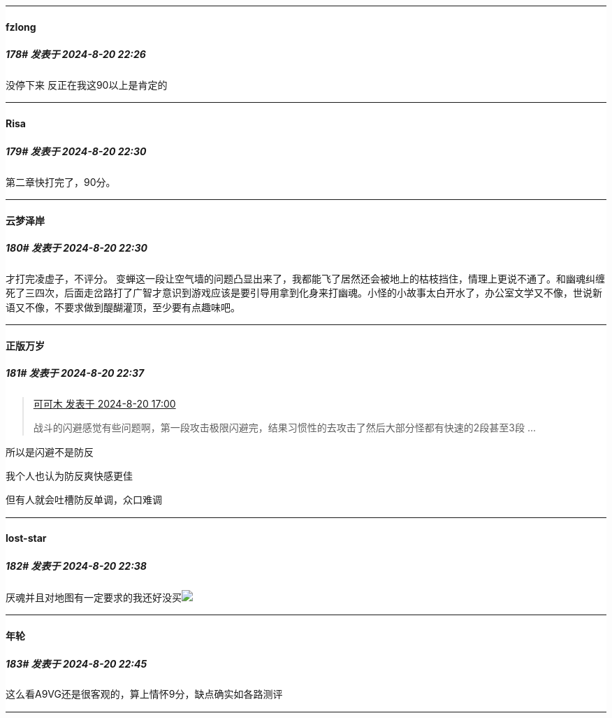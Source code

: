 *****

####  fzlong  
##### 178#       发表于 2024-8-20 22:26

没停下来 反正在我这90以上是肯定的

*****

####  Risa  
##### 179#       发表于 2024-8-20 22:30

第二章快打完了，90分。


*****

####  云梦泽岸  
##### 180#       发表于 2024-8-20 22:30

才打完凌虚子，不评分。
变蝉这一段让空气墙的问题凸显出来了，我都能飞了居然还会被地上的枯枝挡住，情理上更说不通了。和幽魂纠缠死了三四次，后面走岔路打了广智才意识到游戏应该是要引导用拿到化身来打幽魂。小怪的小故事太白开水了，办公室文学又不像，世说新语又不像，不要求做到醍醐灌顶，至少要有点趣味吧。


*****

####  正版万岁  
##### 181#       发表于 2024-8-20 22:37

<blockquote><a href="httphttps://bbs.saraba1st.com/2b/forum.php?mod=redirect&amp;goto=findpost&amp;pid=65956757&amp;ptid=2195813" target="_blank">可可木 发表于 2024-8-20 17:00</a>

战斗的闪避感觉有些问题啊，第一段攻击极限闪避完，结果习惯性的去攻击了然后大部分怪都有快速的2段甚至3段 ...</blockquote>
所以是闪避不是防反

我个人也认为防反爽快感更佳

但有人就会吐槽防反单调，众口难调

*****

####  lost-star  
##### 182#       发表于 2024-8-20 22:38

厌魂并且对地图有一定要求的我还好没买<img src="https://static.saraba1st.com/image/smiley/face2017/067.png" referrerpolicy="no-referrer">


*****

####  年轮  
##### 183#       发表于 2024-8-20 22:45

这么看A9VG还是很客观的，算上情怀9分，缺点确实如各路测评

*****
